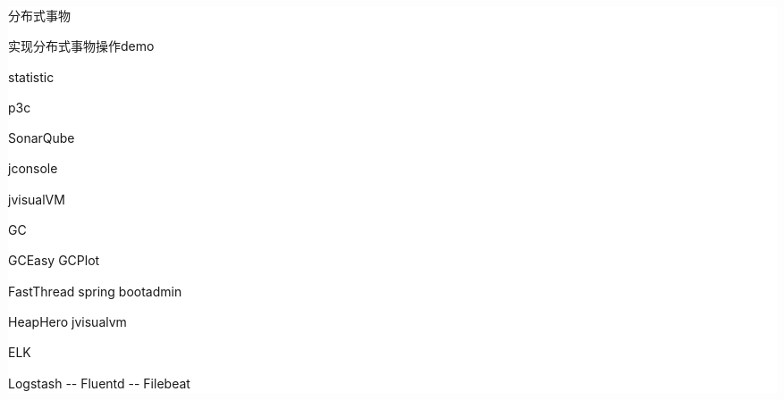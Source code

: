 


分布式事物

实现分布式事物操作demo

statistic



p3c



SonarQube





jconsole

jvisualVM



GC



GCEasy			GCPlot

FastThread	 spring bootadmin

HeapHero		jvisualvm





ELK



Logstash  -- Fluentd -- Filebeat
